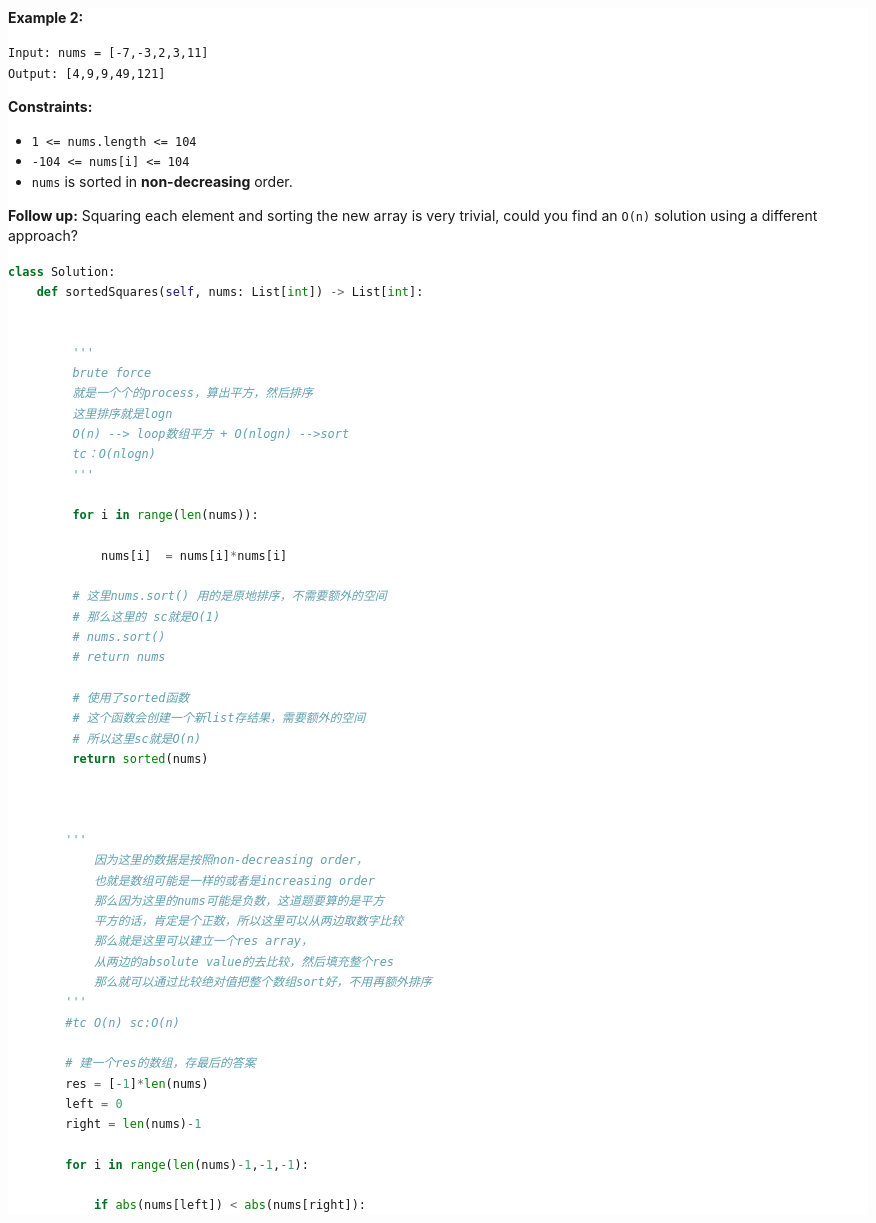 **Example 2:**

```
Input: nums = [-7,-3,2,3,11]
Output: [4,9,9,49,121]
```

 

**Constraints:**

- `1 <= nums.length <= 104`
- `-104 <= nums[i] <= 104`
- `nums` is sorted in **non-decreasing** order.

 

**Follow up:** Squaring each element and sorting the new array is very trivial, could you find an `O(n)` solution using a different approach?

```python
class Solution:
    def sortedSquares(self, nums: List[int]) -> List[int]:
        
        
         '''
         brute force
         就是一个个的process，算出平方，然后排序
         这里排序就是logn
         O(n) --> loop数组平方 + O(nlogn) -->sort
         tc：O(nlogn)	
         '''
        
         for i in range(len(nums)):
            
             nums[i]  = nums[i]*nums[i]
        
         # 这里nums.sort() 用的是原地排序，不需要额外的空间
         # 那么这里的 sc就是O(1)
         # nums.sort()
         # return nums
            
         # 使用了sorted函数
         # 这个函数会创建一个新list存结果，需要额外的空间
         # 所以这里sc就是O(n)
         return sorted(nums)
        
          

        '''
        	因为这里的数据是按照non-decreasing order，
        	也就是数组可能是一样的或者是increasing order
        	那么因为这里的nums可能是负数，这道题要算的是平方
        	平方的话，肯定是个正数，所以这里可以从两边取数字比较
            那么就是这里可以建立一个res array，
            从两边的absolute value的去比较，然后填充整个res
            那么就可以通过比较绝对值把整个数组sort好，不用再额外排序
        '''
    	#tc O(n) sc:O(n)
    	
        # 建一个res的数组，存最后的答案
        res = [-1]*len(nums)
        left = 0
        right = len(nums)-1

        for i in range(len(nums)-1,-1,-1):
            
            if abs(nums[left]) < abs(nums[right]):
```
